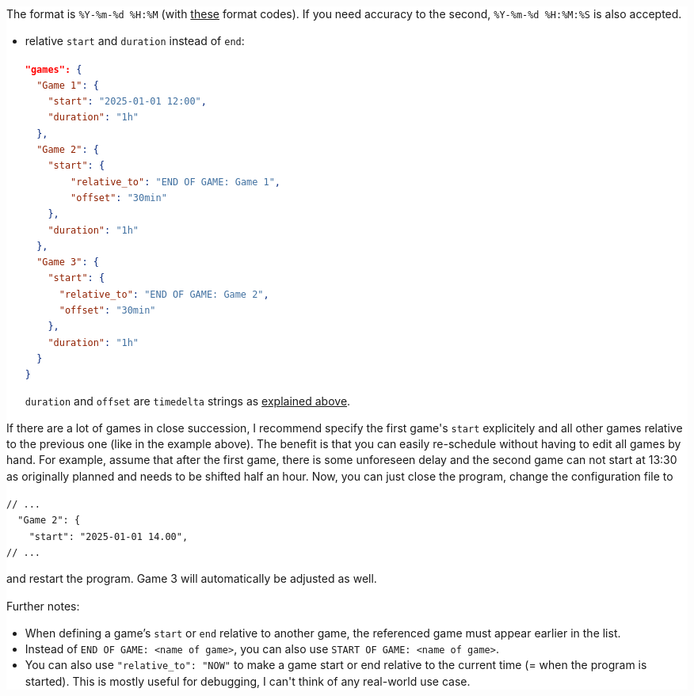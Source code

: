   The format is `%Y-%m-%d %H:%M` (with [these](https://docs.python.org/3/library/datetime.html#strftime-and-strptime-format-codes) format codes). If you need accuracy to the second, `%Y-%m-%d %H:%M:%S` is also accepted.

- relative `start` and `duration` instead of `end`:

  ```json
  "games": {
    "Game 1": {
      "start": "2025-01-01 12:00",
      "duration": "1h"
    },
    "Game 2": {
      "start": {
          "relative_to": "END OF GAME: Game 1",
          "offset": "30min"
      },
      "duration": "1h"
    },
    "Game 3": {
      "start": {
        "relative_to": "END OF GAME: Game 2",
        "offset": "30min"
      },
      "duration": "1h"
    }
  }
  ```

  `duration` and `offset` are `timedelta` strings as [explained above](#timedeltas).

If there are a lot of games in close succession, I recommend specify the first game's `start` explicitely and all other games relative to the previous one (like in the example above). The benefit is that you can easily re-schedule without having to edit all games by hand. For example, assume that after the first game, there is some unforeseen delay and the second game can not start at 13:30 as originally planned and needs to be shifted half an hour. Now, you can just close the program, change the configuration file to

```jsonc
// ...
  "Game 2": {
    "start": "2025-01-01 14.00",
// ...
```

and restart the program. Game 3 will automatically be adjusted as well.

Further notes:
- When defining a game’s `start` or `end` relative to another game, the referenced game must appear earlier in the list.
- Instead of `END OF GAME: <name of game>`, you can also use `START OF GAME: <name of game>`.
- You can also use `"relative_to": "NOW"` to make a game start or end relative to the current time (= when the program is started). This is mostly useful for debugging, I can't think of any real-world use case.
